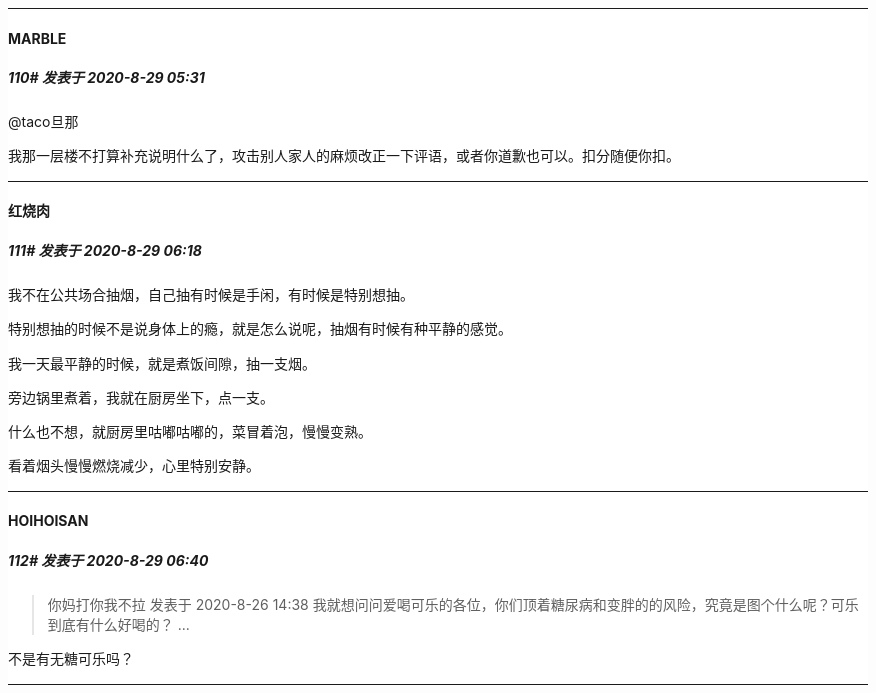 



-----

####  MARBLE  
##### 110#       发表于 2020-8-29 05:31




@taco旦那


我那一层楼不打算补充说明什么了，攻击别人家人的麻烦改正一下评语，或者你道歉也可以。扣分随便你扣。







-----

####  红烧肉  
##### 111#       发表于 2020-8-29 06:18




我不在公共场合抽烟，自己抽有时候是手闲，有时候是特别想抽。


特别想抽的时候不是说身体上的瘾，就是怎么说呢，抽烟有时候有种平静的感觉。


我一天最平静的时候，就是煮饭间隙，抽一支烟。

旁边锅里煮着，我就在厨房坐下，点一支。

什么也不想，就厨房里咕嘟咕嘟的，菜冒着泡，慢慢变熟。

看着烟头慢慢燃烧减少，心里特别安静。







-----

####  HOIHOISAN  
##### 112#       发表于 2020-8-29 06:40



<blockquote>你妈打你我不拉 发表于 2020-8-26 14:38
我就想问问爱喝可乐的各位，你们顶着糖尿病和变胖的的风险，究竟是图个什么呢？可乐到底有什么好喝的？ ...</blockquote>
不是有无糖可乐吗？







-----
